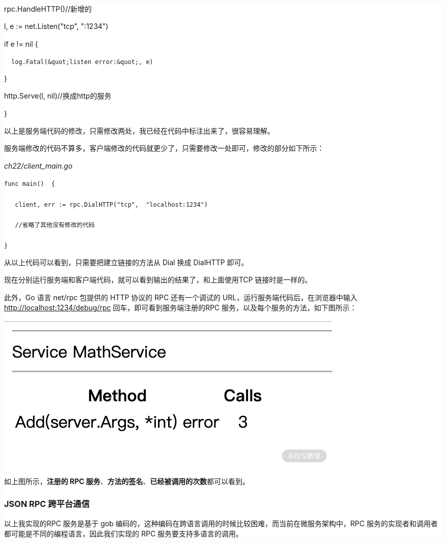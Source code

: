    rpc.HandleHTTP()//新增的

   l, e := net.Listen(&quot;tcp&quot;, &quot;:1234&quot;)

   if e != nil {

      log.Fatal(&quot;listen error:&quot;, e)

   }

   http.Serve(l, nil)//换成http的服务

}
</code></pre>

<p>以上是服务端代码的修改，只需修改两处，我已经在代码中标注出来了，很容易理解。</p>

<p>服务端修改的代码不算多，客户端修改的代码就更少了，只需要修改一处即可，修改的部分如下所示：</p>

<p><em>ch22/client_main.go</em></p>

<pre><code>func main()  {

   client, err := rpc.DialHTTP(&quot;tcp&quot;,  &quot;localhost:1234&quot;)

   //省略了其他没有修改的代码

}
</code></pre>

<p>从以上代码可以看到，只需要把建立链接的方法从 Dial 换成 DialHTTP 即可。</p>

<p>现在分别运行服务端和客户端代码，就可以看到输出的结果了，和上面使用TCP 链接时是一样的。</p>

<p>此外，Go 语言 net/rpc 包提供的 HTTP 协议的 RPC 还有一个调试的 URL，运行服务端代码后，在浏览器中输入 <a href="http://localhost:1234/debug/rpc" target="_blank">http://localhost:1234/debug/rpc</a> 回车，即可看到服务端注册的RPC 服务，以及每个服务的方法，如下图所示：</p>

<p><img src="assets/Ciqc1F_7zbWAb5PXAAA7zm9tcRE148.png" alt="image" /></p>

<p>如上图所示，<strong>注册的 RPC 服务</strong>、<strong>方法的签名</strong>、<strong>已经被调用的次数</strong>都可以看到。</p>

<h3 id="json-rpc-跨平台通信">JSON RPC 跨平台通信</h3>

<p>以上我实现的RPC 服务是基于 gob 编码的，这种编码在跨语言调用的时候比较困难，而当前在微服务架构中，RPC 服务的实现者和调用者都可能是不同的编程语言，因此我们实现的 RPC 服务要支持多语言的调用。</p>
